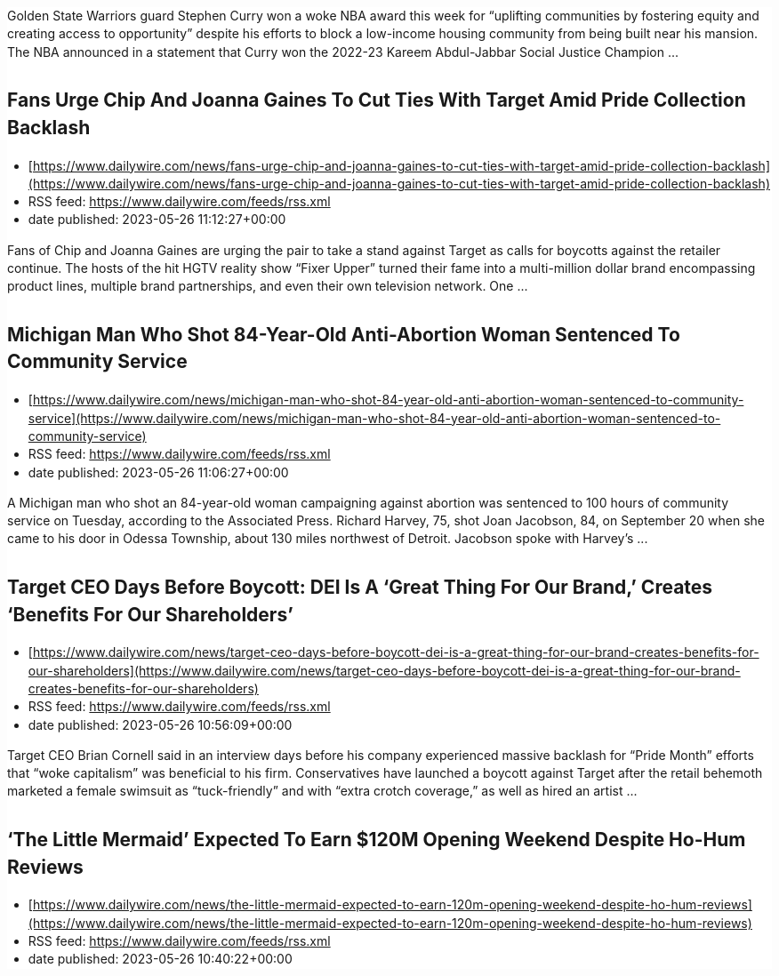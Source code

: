 Golden State Warriors guard Stephen Curry won a woke NBA award this week for &#8220;uplifting communities by fostering equity and creating access to opportunity&#8221; despite his efforts to block a low-income housing community from being built near his mansion. The NBA announced in a statement that Curry won the 2022-23 Kareem Abdul-Jabbar Social Justice Champion ...

## Fans Urge Chip And Joanna Gaines To Cut Ties With Target Amid Pride Collection Backlash
 - [https://www.dailywire.com/news/fans-urge-chip-and-joanna-gaines-to-cut-ties-with-target-amid-pride-collection-backlash](https://www.dailywire.com/news/fans-urge-chip-and-joanna-gaines-to-cut-ties-with-target-amid-pride-collection-backlash)
 - RSS feed: https://www.dailywire.com/feeds/rss.xml
 - date published: 2023-05-26 11:12:27+00:00

Fans of Chip and Joanna Gaines are urging the pair to take a stand against Target as calls for boycotts against the retailer continue. The hosts of the hit HGTV reality show “Fixer Upper” turned their fame into a multi-million dollar brand encompassing product lines, multiple brand partnerships, and even their own television network. One ...

## Michigan Man Who Shot 84-Year-Old Anti-Abortion Woman Sentenced To Community Service
 - [https://www.dailywire.com/news/michigan-man-who-shot-84-year-old-anti-abortion-woman-sentenced-to-community-service](https://www.dailywire.com/news/michigan-man-who-shot-84-year-old-anti-abortion-woman-sentenced-to-community-service)
 - RSS feed: https://www.dailywire.com/feeds/rss.xml
 - date published: 2023-05-26 11:06:27+00:00

A Michigan man who shot an 84-year-old woman campaigning against abortion was sentenced to 100 hours of community service on Tuesday, according to the Associated Press. Richard Harvey, 75, shot Joan Jacobson, 84, on September 20 when she came to his door in Odessa Township, about 130 miles northwest of Detroit. Jacobson spoke with Harvey’s ...

## Target CEO Days Before Boycott: DEI Is A ‘Great Thing For Our Brand,’ Creates ‘Benefits For Our Shareholders’
 - [https://www.dailywire.com/news/target-ceo-days-before-boycott-dei-is-a-great-thing-for-our-brand-creates-benefits-for-our-shareholders](https://www.dailywire.com/news/target-ceo-days-before-boycott-dei-is-a-great-thing-for-our-brand-creates-benefits-for-our-shareholders)
 - RSS feed: https://www.dailywire.com/feeds/rss.xml
 - date published: 2023-05-26 10:56:09+00:00

Target CEO Brian Cornell said in an interview days before his company experienced massive backlash for “Pride Month” efforts that “woke capitalism” was beneficial to his firm. Conservatives have launched a boycott against Target after the retail behemoth marketed a female swimsuit as “tuck-friendly” and with “extra crotch coverage,” as well as hired an artist ...

## ‘The Little Mermaid’ Expected To Earn $120M Opening Weekend Despite Ho-Hum Reviews
 - [https://www.dailywire.com/news/the-little-mermaid-expected-to-earn-120m-opening-weekend-despite-ho-hum-reviews](https://www.dailywire.com/news/the-little-mermaid-expected-to-earn-120m-opening-weekend-despite-ho-hum-reviews)
 - RSS feed: https://www.dailywire.com/feeds/rss.xml
 - date published: 2023-05-26 10:40:22+00:00
